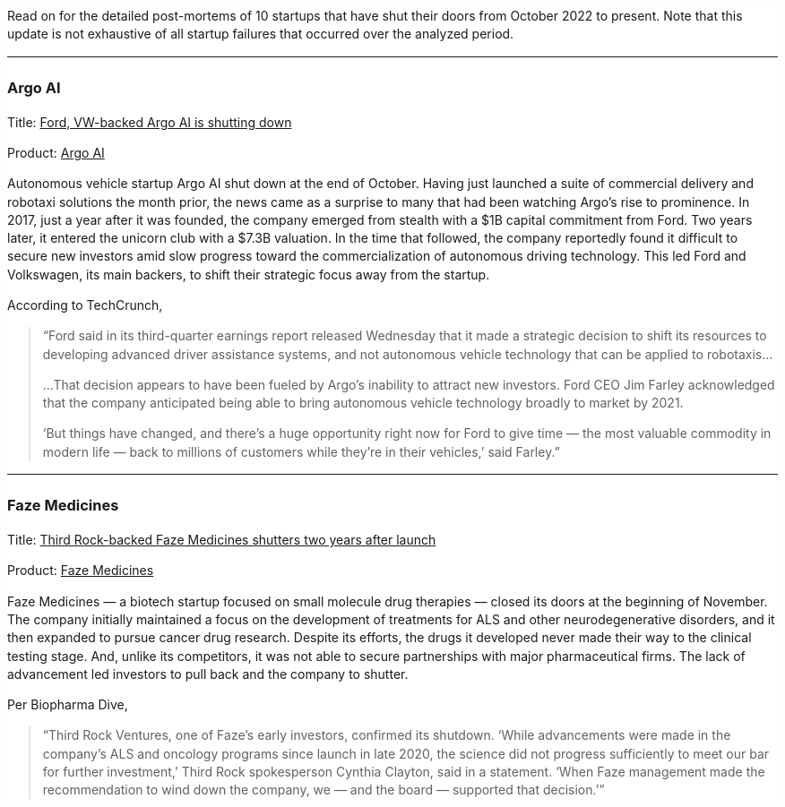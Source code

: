 Read on for the detailed post-mortems of 10 startups that have shut their doors from October 2022 to present. Note that this update is not exhaustive of all startup failures that occurred over the analyzed period.

* * *

### **Argo AI**

Title: [Ford, VW-backed Argo AI is shutting down](https://techcrunch.com/2022/10/26/ford-vw-backed-argo-ai-is-shutting-down/)

Product: [Argo AI](https://www.cbinsights.com/company/argo-ai)

Autonomous vehicle startup Argo AI shut down at the end of October. Having just launched a suite of commercial delivery and robotaxi solutions the month prior, the news came as a surprise to many that had been watching Argo’s rise to prominence. In 2017, just a year after it was founded, the company emerged from stealth with a $1B capital commitment from Ford. Two years later, it entered the unicorn club with a $7.3B valuation. In the time that followed, the company reportedly found it difficult to secure new investors amid slow progress toward the commercialization of autonomous driving technology. This led Ford and Volkswagen, its main backers, to shift their strategic focus away from the startup.

According to TechCrunch,

> “Ford said in its third-quarter earnings report released Wednesday that it made a strategic decision to shift its resources to developing advanced driver assistance systems, and not autonomous vehicle technology that can be applied to robotaxis…
>
> …That decision appears to have been fueled by Argo’s inability to attract new investors. Ford CEO Jim Farley acknowledged that the company anticipated being able to bring autonomous vehicle technology broadly to market by 2021.
>
> ‘But things have changed, and there’s a huge opportunity right now for Ford to give time — the most valuable commodity in modern life — back to millions of customers while they’re in their vehicles,’ said Farley.”

* * *

### **Faze Medicines**

Title: [Third Rock-backed Faze Medicines shutters two years after launch](https://www.biopharmadive.com/news/faze-medicine-shut-down-condensates-third-rock/636211/)

Product: [Faze Medicines](https://www.cbinsights.com/company/faze-medicines)

Faze Medicines — a biotech startup focused on small molecule drug therapies — closed its doors at the beginning of November. The company initially maintained a focus on the development of treatments for ALS and other neurodegenerative disorders, and it then expanded to pursue cancer drug research. Despite its efforts, the drugs it developed never made their way to the clinical testing stage. And, unlike its competitors, it was not able to secure partnerships with major pharmaceutical firms. The lack of advancement led investors to pull back and the company to shutter.

Per Biopharma Dive,

> “Third Rock Ventures, one of Faze’s early investors, confirmed its shutdown. ‘While advancements were made in the company’s ALS and oncology programs since launch in late 2020, the science did not progress sufficiently to meet our bar for further investment,’ Third Rock spokesperson Cynthia Clayton, said in a statement. ‘When Faze management made the recommendation to wind down the company, we — and the board — supported that decision.’”
